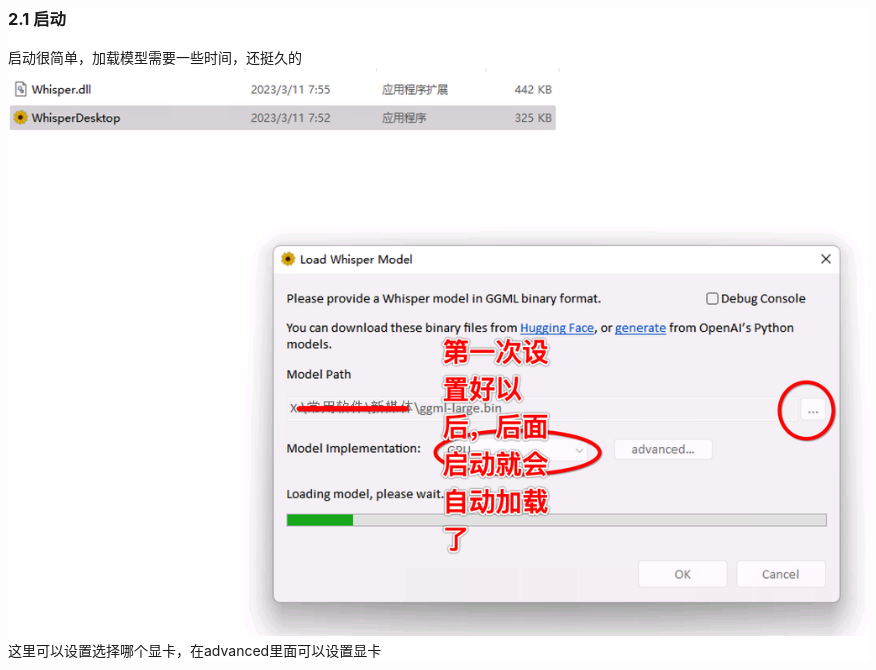 ### 2.1 启动
启动很简单，加载模型需要一些时间，还挺久的
![](../../images/2023-06-05-shi-yong-whisper-pi-liang-zhuan-huan-shi-pin-zhong-de-wen-zi-unknown-unknown-man-man-xue-ai001/2023-06-20-00-33-39.png)这里可以设置选择哪个显卡，在advanced里面可以设置显卡